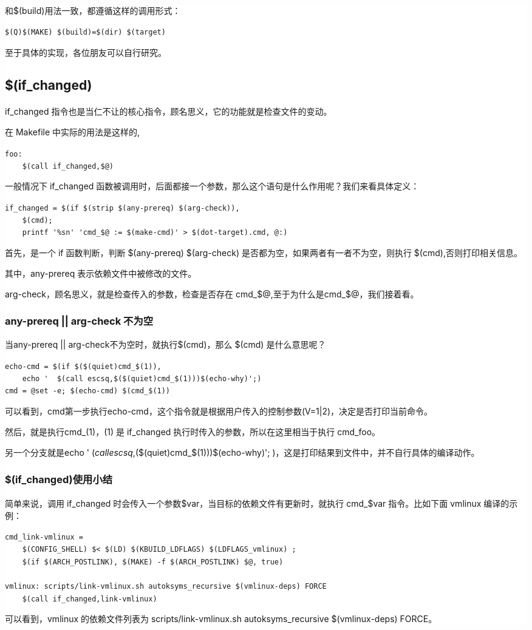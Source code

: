 和$(build)用法一致，都遵循这样的调用形式：


```
$(Q)$(MAKE) $(build)=$(dir) $(target)
```
至于具体的实现，各位朋友可以自行研究。

  

## $(if_changed)  

if_changed 指令也是当仁不让的核心指令，顾名思义，它的功能就是检查文件的变动。 

在 Makefile 中实际的用法是这样的,


```
foo:
    $(call if_changed,$@)
```
一般情况下 if_changed 函数被调用时，后面都接一个参数，那么这个语句是什么作用呢？我们来看具体定义：


```
if_changed = $(if $(strip $(any-prereq) $(arg-check)),                       
    $(cmd);                                                              
    printf '%sn' 'cmd_$@ := $(make-cmd)' > $(dot-target).cmd, @:)
```
首先，是一个 if 函数判断，判断 $(any-prereq) $(arg-check) 是否都为空，如果两者有一者不为空，则执行 $(cmd),否则打印相关信息。 

其中，any-prereq 表示依赖文件中被修改的文件。 

arg-check，顾名思义，就是检查传入的参数，检查是否存在 cmd_$@,至于为什么是cmd_$@，我们接着看。 

  

### any-prereq || arg-check 不为空  

当any-prereq || arg-check不为空时，就执行$(cmd)，那么 $(cmd) 是什么意思呢？


```
echo-cmd = $(if $($(quiet)cmd_$(1)),
    echo '  $(call escsq,$($(quiet)cmd_$(1)))$(echo-why)';)
cmd = @set -e; $(echo-cmd) $(cmd_$(1))
```
可以看到，cmd第一步执行echo-cmd，这个指令就是根据用户传入的控制参数(V=1|2)，决定是否打印当前命令。 

然后，就是执行cmd_$(1)，$(1) 是 if_changed 执行时传入的参数，所以在这里相当于执行 cmd_foo。 

另一个分支就是echo ' $(call escsq,$($(quiet)cmd_$(1)))$(echo-why)'; )，这是打印结果到文件中，并不自行具体的编译动作。 

  

### $(if_changed)使用小结  

简单来说，调用 if_changed 时会传入一个参数$var，当目标的依赖文件有更新时，就执行 cmd_$var 指令。比如下面 vmlinux 编译的示例：


```
cmd_link-vmlinux =                                                 
    $(CONFIG_SHELL) $< $(LD) $(KBUILD_LDFLAGS) $(LDFLAGS_vmlinux) ;    
    $(if $(ARCH_POSTLINK), $(MAKE) -f $(ARCH_POSTLINK) $@, true)

vmlinux: scripts/link-vmlinux.sh autoksyms_recursive $(vmlinux-deps) FORCE
    $(call if_changed,link-vmlinux)
```
可以看到，vmlinux 的依赖文件列表为 scripts/link-vmlinux.sh autoksyms_recursive $(vmlinux-deps) FORCE。 
